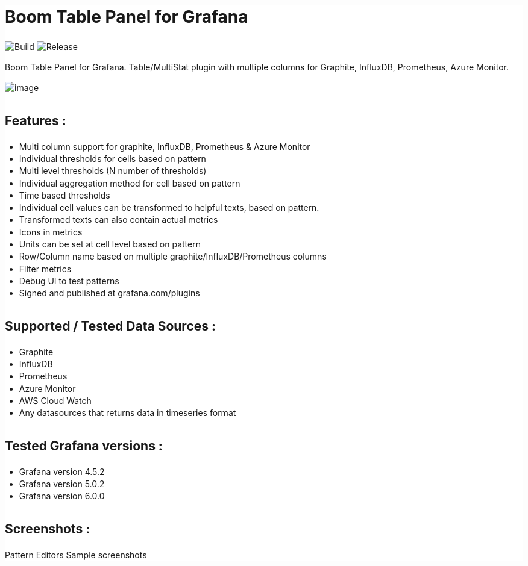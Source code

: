 # Boom Table Panel for Grafana

[![Build](https://github.com/smart-side-com/smartside-boomtable-panel/workflows/Test%20&%20Build/badge.svg)](https://github.com/smart-side-com/smartside-boomtable-panel/actions?query=workflow%3A%22Build+%26+Publish%22)
[![Release](https://github.com/smart-side-com/smartside-boomtable-panel/workflows/Release/badge.svg)](https://github.com/smart-side-com/smartside-boomtable-panel/actions?query=workflow%3ARelease)


Boom Table Panel for Grafana. Table/MultiStat plugin with multiple columns for Graphite, InfluxDB, Prometheus, Azure Monitor.

![image](https://user-images.githubusercontent.com/153843/99523243-b1cc8e80-298e-11eb-9d15-81e446103864.png)


Features :
----------

* Multi column support for graphite, InfluxDB, Prometheus & Azure Monitor
* Individual thresholds for cells based on pattern
* Multi level thresholds (N number of thresholds)
* Individual aggregation method for cell based on pattern
* Time based thresholds
* Individual cell values can be transformed to helpful texts, based on pattern.
* Transformed texts can also contain actual metrics
* Icons in metrics
* Units can be set at cell level based on pattern
* Row/Column name based on multiple graphite/InfluxDB/Prometheus columns
* Filter metrics
* Debug UI to test patterns
* Signed and published at [grafana.com/plugins](https://grafana.com/grafana/plugins/smartside-boomtable-panel)

Supported / Tested Data Sources :
--------------------------------

* Graphite
* InfluxDB
* Prometheus
* Azure Monitor
* AWS Cloud Watch
* Any datasources that returns data in timeseries format

Tested Grafana versions :
-------------------------

* Grafana version 4.5.2
* Grafana version 5.0.2
* Grafana version 6.0.0

Screenshots :
-------------

Pattern Editors Sample screenshots
